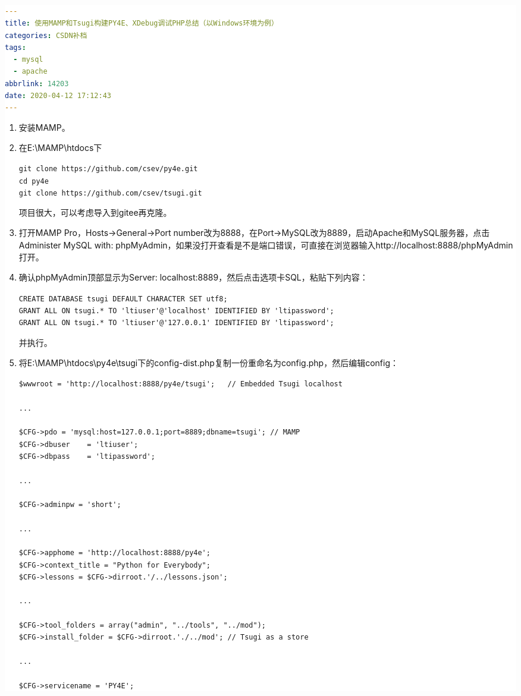 ```yaml
---
title: 使用MAMP和Tsugi构建PY4E、XDebug调试PHP总结（以Windows环境为例）
categories: CSDN补档
tags:
  - mysql
  - apache
abbrlink: 14203
date: 2020-04-12 17:12:43
---
```


1. 安装MAMP。

2. 在E:\MAMP\htdocs下

   ```
   git clone https://github.com/csev/py4e.git
   cd py4e
   git clone https://github.com/csev/tsugi.git
   ```

   项目很大，可以考虑导入到gitee再克隆。

3. 打开MAMP Pro，Hosts->General->Port number改为8888，在Port->MySQL改为8889，启动Apache和MySQL服务器，点击Administer MySQL with: phpMyAdmin，如果没打开查看是不是端口错误，可直接在浏览器输入http://localhost:8888/phpMyAdmin打开。

4. 确认phpMyAdmin顶部显示为Server: localhost:8889，然后点击选项卡SQL，粘贴下列内容：

   ```
   CREATE DATABASE tsugi DEFAULT CHARACTER SET utf8;
   GRANT ALL ON tsugi.* TO 'ltiuser'@'localhost' IDENTIFIED BY 'ltipassword';
   GRANT ALL ON tsugi.* TO 'ltiuser'@'127.0.0.1' IDENTIFIED BY 'ltipassword';
   ```

   并执行。

5. 将E:\MAMP\htdocs\py4e\tsugi下的config-dist.php复制一份重命名为config.php，然后编辑config：

   ```
   $wwwroot = 'http://localhost:8888/py4e/tsugi';   // Embedded Tsugi localhost
    
   ...
    
   $CFG->pdo = 'mysql:host=127.0.0.1;port=8889;dbname=tsugi'; // MAMP
   $CFG->dbuser    = 'ltiuser';
   $CFG->dbpass    = 'ltipassword';
    
   ...
    
   $CFG->adminpw = 'short';
    
   ...
    
   $CFG->apphome = 'http://localhost:8888/py4e';
   $CFG->context_title = "Python for Everybody";
   $CFG->lessons = $CFG->dirroot.'/../lessons.json';
    
   ... 
    
   $CFG->tool_folders = array("admin", "../tools", "../mod");
   $CFG->install_folder = $CFG->dirroot.'./../mod'; // Tsugi as a store
    
   ...
    
   $CFG->servicename = 'PY4E';
   ```
